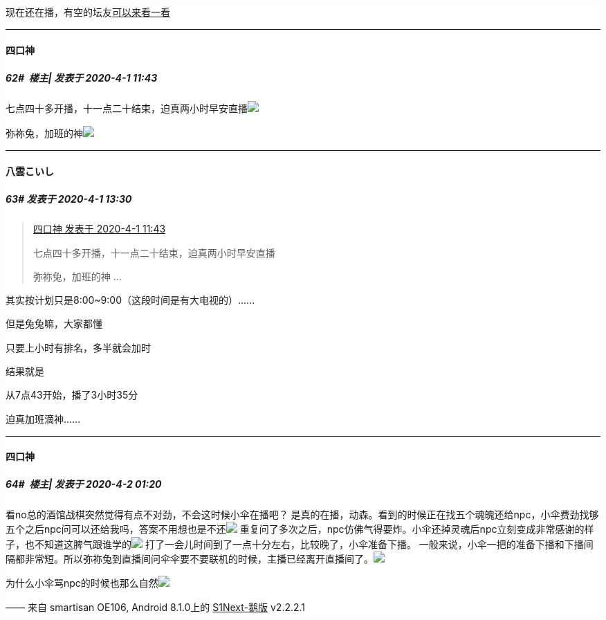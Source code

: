 现在还在播，有空的坛友[可以来看一看](https://live.bilibili.com/1038)


-----

####  四口神  
##### 62#         楼主| 发表于 2020-4-1 11:43


七点四十多开播，十一点二十结束，迫真两小时早安直播<img src="https://static.saraba1st.com/image/smiley/face2017/068.png" referrerpolicy="no-referrer">

弥祢兔，加班的神<img src="https://static.saraba1st.com/image/smiley/face2017/067.png" referrerpolicy="no-referrer">


-----

####  八雲こいし  
##### 63#       发表于 2020-4-1 13:30


<blockquote><a href="httphttps://bbs.saraba1st.com/2b/forum.php?mod=redirect&amp;goto=findpost&amp;pid=46942561&amp;ptid=1920692" target="_blank">四口神 发表于 2020-4-1 11:43</a>

七点四十多开播，十一点二十结束，迫真两小时早安直播

弥祢兔，加班的神 ...</blockquote>
其实按计划只是8:00~9:00（这段时间是有大电视的）......

但是兔兔嘛，大家都懂

只要上小时有排名，多半就会加时

结果就是

从7点43开始，播了3小时35分

迫真加班滴神......


-----

####  四口神  
##### 64#         楼主| 发表于 2020-4-2 01:20


看no总的酒馆战棋突然觉得有点不对劲，不会这时候小伞在播吧？
是真的在播，动森。看到的时候正在找五个魂魄还给npc，小伞费劲找够五个之后npc问可以还给我吗，答案不用想也是不还<img src="https://static.saraba1st.com/image/smiley/face2017/068.png" referrerpolicy="no-referrer">
重复问了多次之后，npc仿佛气得要炸。小伞还掉灵魂后npc立刻变成非常感谢的样子，也不知道这脾气跟谁学的<img src="https://static.saraba1st.com/image/smiley/face2017/068.png" referrerpolicy="no-referrer">
打了一会儿时间到了一点十分左右，比较晚了，小伞准备下播。
一般来说，小伞一把的准备下播和下播间隔都非常短。所以弥祢兔到直播间问伞伞要不要联机的时候，主播已经离开直播间了。<img src="https://static.saraba1st.com/image/smiley/face2017/067.png" referrerpolicy="no-referrer">

为什么小伞骂npc的时候也那么自然<img src="https://static.saraba1st.com/image/smiley/face2017/068.png" referrerpolicy="no-referrer">

—— 来自 smartisan OE106, Android 8.1.0上的 [S1Next-鹅版](https://github.com/ykrank/S1-Next/releases) v2.2.2.1
